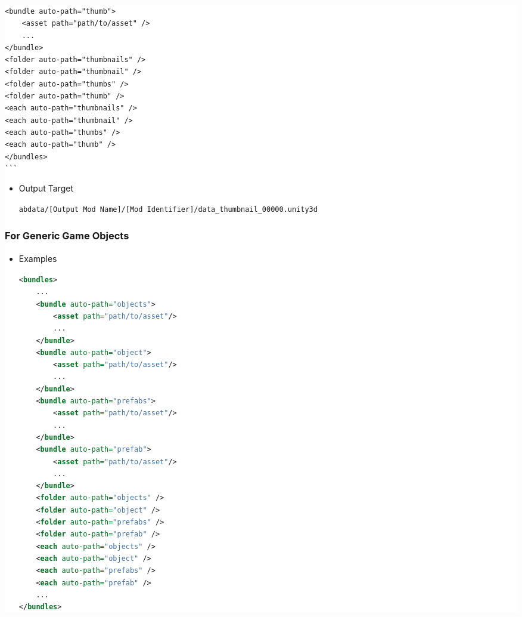     <bundle auto-path="thumb">
        <asset path="path/to/asset" />
        ...
    </bundle>
    <folder auto-path="thumbnails" />
    <folder auto-path="thumbnail" />
    <folder auto-path="thumbs" />
    <folder auto-path="thumb" />
    <each auto-path="thumbnails" />
    <each auto-path="thumbnail" />
    <each auto-path="thumbs" />
    <each auto-path="thumb" />
    </bundles>
    ```

-   Output Target

    `abdata/[Output Mod Name]/[Mod Identifier]/data_thumbnail_00000.unity3d`

### For Generic Game Objects

-   Examples

    ```xml
    <bundles>
        ...
        <bundle auto-path="objects">
            <asset path="path/to/asset"/>
            ...
        </bundle>
        <bundle auto-path="object">
            <asset path="path/to/asset"/>
            ...
        </bundle>
        <bundle auto-path="prefabs">
            <asset path="path/to/asset"/>
            ...
        </bundle>
        <bundle auto-path="prefab">
            <asset path="path/to/asset"/>
            ...
        </bundle>
        <folder auto-path="objects" />
        <folder auto-path="object" />
        <folder auto-path="prefabs" />
        <folder auto-path="prefab" />
        <each auto-path="objects" />
        <each auto-path="object" />
        <each auto-path="prefabs" />
        <each auto-path="prefab" />
        ...
    </bundles>
    ```

